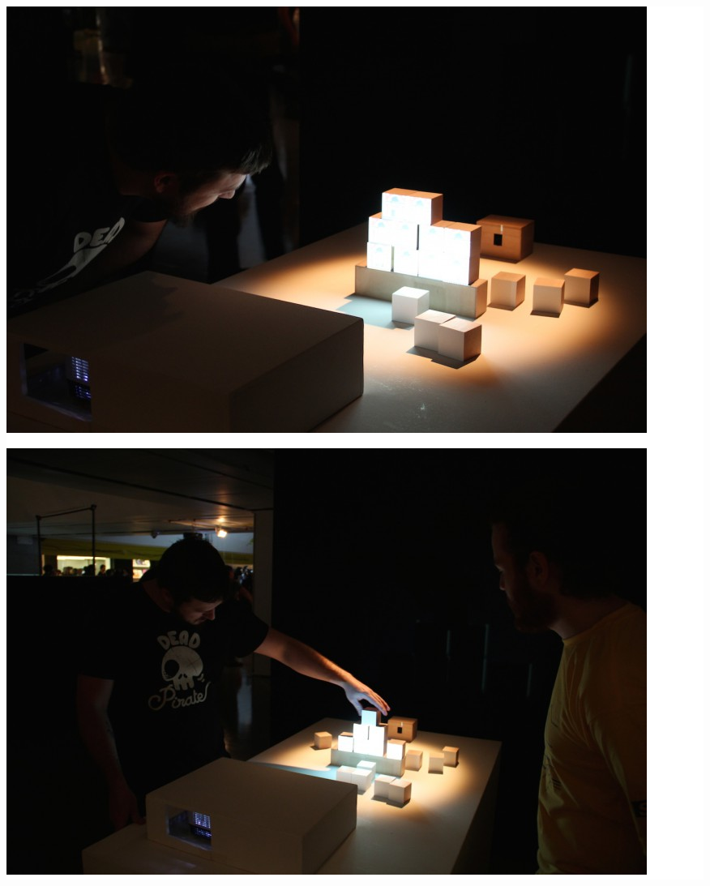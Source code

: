 <p><img src="/assets/IMG_8968-790x526.jpg" alt="Boxes" width="790" height="526" class="aligncenter size-large wp-image-4582" /></p>
<p><img src="/assets/IMG_8965-790x526.jpg" alt="Boxes" width="790" height="526" class="aligncenter size-large wp-image-4581" /></p>